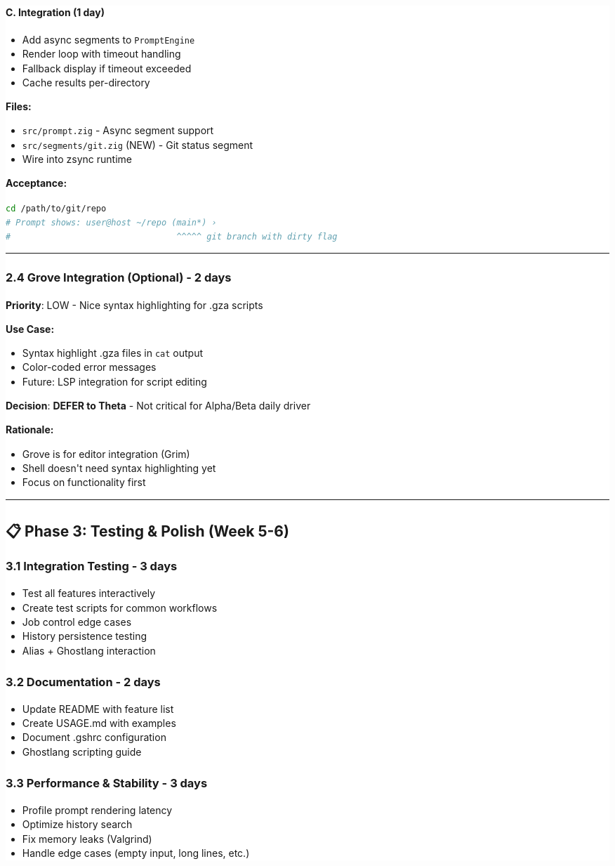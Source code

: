 #### C. Integration (1 day)
- Add async segments to `PromptEngine`
- Render loop with timeout handling
- Fallback display if timeout exceeded
- Cache results per-directory

**Files:**
- `src/prompt.zig` - Async segment support
- `src/segments/git.zig` (NEW) - Git status segment
- Wire into zsync runtime

**Acceptance:**
```bash
cd /path/to/git/repo
# Prompt shows: user@host ~/repo (main*) ›
#                                 ^^^^^ git branch with dirty flag
```

---

### 2.4 Grove Integration (Optional) - **2 days**
**Priority**: LOW - Nice syntax highlighting for .gza scripts

**Use Case:**
- Syntax highlight .gza files in `cat` output
- Color-coded error messages
- Future: LSP integration for script editing

**Decision**: **DEFER to Theta** - Not critical for Alpha/Beta daily driver

**Rationale:**
- Grove is for editor integration (Grim)
- Shell doesn't need syntax highlighting yet
- Focus on functionality first

---

## 📋 Phase 3: Testing & Polish (Week 5-6)

### 3.1 Integration Testing - **3 days**
- Test all features interactively
- Create test scripts for common workflows
- Job control edge cases
- History persistence testing
- Alias + Ghostlang interaction

### 3.2 Documentation - **2 days**
- Update README with feature list
- Create USAGE.md with examples
- Document .gshrc configuration
- Ghostlang scripting guide

### 3.3 Performance & Stability - **3 days**
- Profile prompt rendering latency
- Optimize history search
- Fix memory leaks (Valgrind)
- Handle edge cases (empty input, long lines, etc.)
